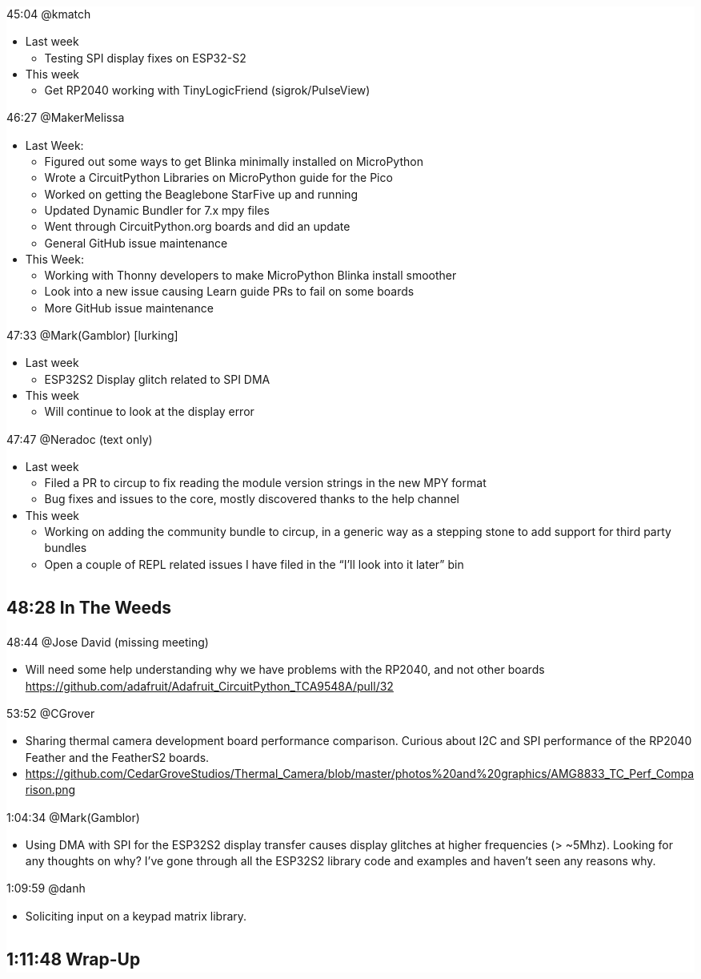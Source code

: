 
45:04 @kmatch
* Last week
   * Testing SPI display fixes on ESP32-S2
* This week
   * Get RP2040 working with TinyLogicFriend (sigrok/PulseView)


46:27 @MakerMelissa
* Last Week:
   * Figured out some ways to get Blinka minimally installed on MicroPython
   * Wrote a CircuitPython Libraries on MicroPython guide for the Pico
   * Worked on getting the Beaglebone StarFive up and running
   * Updated Dynamic Bundler for 7.x mpy files
   * Went through CircuitPython.org boards and did an update
   * General GitHub issue maintenance
* This Week:
   * Working with Thonny developers to make MicroPython Blinka install smoother
   * Look into a new issue causing Learn guide PRs to fail on some boards
   * More GitHub issue maintenance


47:33 @Mark(Gamblor) [lurking]
* Last week
   * ESP32S2 Display glitch related to SPI DMA
* This week
   * Will continue to look at the display error


47:47 @Neradoc (text only)
* Last week
   * Filed a PR to circup to fix reading the module version strings in the new MPY format
   * Bug fixes and issues to the core, mostly discovered thanks to the help channel
* This week
   * Working on adding the community bundle to circup, in a generic way as a stepping stone to add support for third party bundles
   * Open a couple of REPL related issues I have filed in the “I’ll look into it later” bin

## 48:28 In The Weeds


48:44 @Jose David (missing meeting)
* Will need some help understanding why we have problems with the RP2040, and not other boards https://github.com/adafruit/Adafruit_CircuitPython_TCA9548A/pull/32


53:52 @CGrover
* Sharing thermal camera development board performance comparison. Curious about I2C and SPI performance of the RP2040 Feather and the FeatherS2 boards.
* https://github.com/CedarGroveStudios/Thermal_Camera/blob/master/photos%20and%20graphics/AMG8833_TC_Perf_Comparison.png


1:04:34 @Mark(Gamblor)
* Using DMA with SPI for the ESP32S2 display transfer causes display glitches at higher frequencies (> ~5Mhz). Looking for any thoughts on why? I’ve gone through all the ESP32S2 library code and examples and haven’t seen any reasons why.


1:09:59 @danh
* Soliciting input on a keypad matrix library. 
## 1:11:48 Wrap-Up

